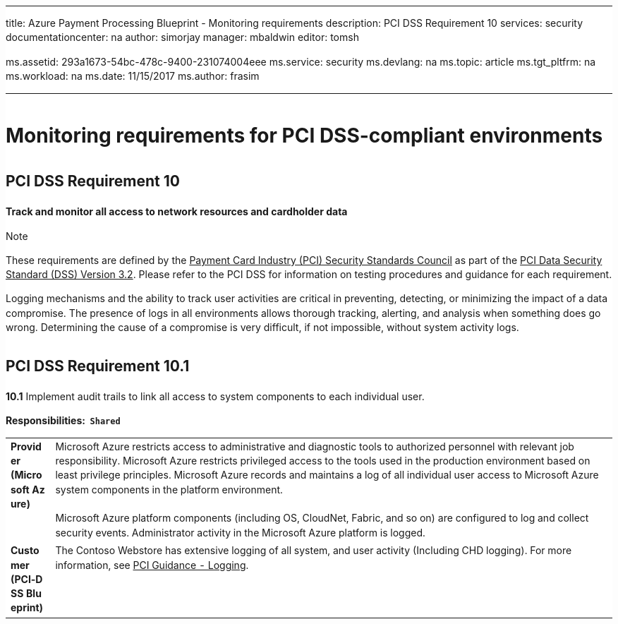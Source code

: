 ﻿---

title: Azure Payment Processing Blueprint - Monitoring requirements
description: PCI DSS Requirement 10
services: security
documentationcenter: na
author: simorjay
manager: mbaldwin
editor: tomsh

ms.assetid: 293a1673-54bc-478c-9400-231074004eee
ms.service: security
ms.devlang: na
ms.topic: article
ms.tgt_pltfrm: na
ms.workload: na
ms.date: 11/15/2017
ms.author: frasim

---

# Monitoring requirements for PCI DSS-compliant environments 
## PCI DSS Requirement 10

**Track and monitor all access to network resources and cardholder data**

> [!NOTE]
> These requirements are defined by the [Payment Card Industry (PCI) Security Standards Council](https://www.pcisecuritystandards.org/pci_security/) as part of the [PCI Data Security Standard (DSS) Version 3.2](https://www.pcisecuritystandards.org/document_library?category=pcidss&document=pci_dss). Please refer to the PCI DSS for information on testing procedures and guidance for each requirement.

Logging mechanisms and the ability to track user activities are critical in preventing, detecting, or minimizing the impact of a data compromise. The presence of logs in all environments allows thorough tracking, alerting, and analysis when something does go wrong. Determining the cause of a compromise is very difficult, if not impossible, without system activity logs.

## PCI DSS Requirement 10.1

**10.1** Implement audit trails to link all access to system components to each individual user.

**Responsibilities:&nbsp;&nbsp;`Shared`**

|||
|---|---|
| **Provider<br />(Microsoft&nbsp;Azure)** | Microsoft Azure restricts access to administrative and diagnostic tools to authorized personnel with relevant job responsibility. Microsoft Azure restricts privileged access to the tools used in the production environment based on least privilege principles. Microsoft Azure records and maintains a log of all individual user access to Microsoft Azure system components in the platform environment.<br /><br />Microsoft Azure platform components (including OS, CloudNet, Fabric, and so on) are configured to log and collect security events. Administrator activity in the Microsoft Azure platform is logged. |
| **Customer<br />(PCI&#8209;DSS&nbsp;Blueprint)** | The Contoso Webstore has extensive logging of all system, and user activity (Including CHD logging). For more information, see [PCI Guidance - Logging](payment-processing-blueprint.md#logging-and-auditing).|


